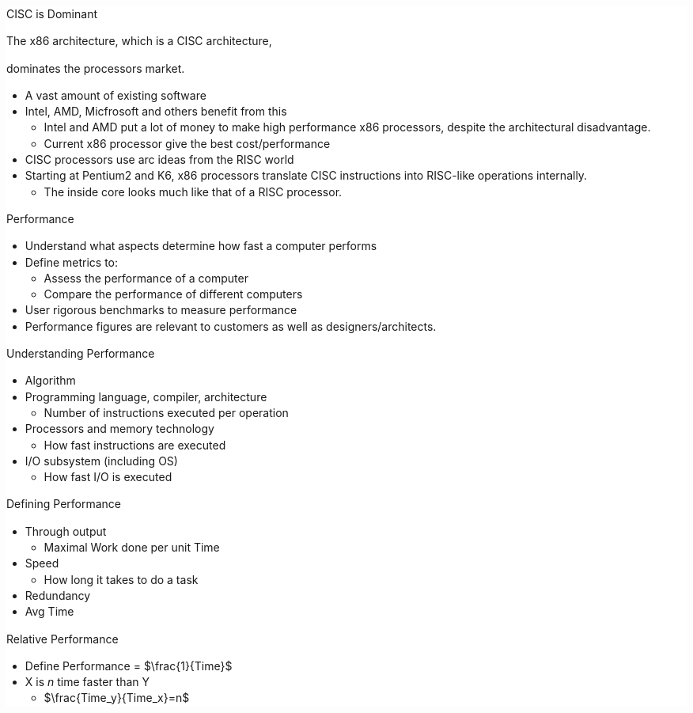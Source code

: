 

CISC is Dominant

The x86 architecture, which is a CISC architecture,

dominates the processors market.

- A vast amount of existing software
- Intel, AMD, Micfrosoft and others benefit from this
  - Intel and AMD put a lot of money to make high performance x86 processors, despite the architectural disadvantage.
  - Current x86 processor give the best cost/performance
- CISC processors use arc ideas from the RISC world
- Starting at Pentium$2$ and K6, x86 processors translate CISC instructions into RISC-like operations internally.
  - The inside core looks much like that of a RISC processor.



Performance

- Understand what aspects determine how fast a computer performs
- Define metrics to:
  - Assess the performance of a computer
  - Compare the performance of different computers
- User rigorous benchmarks to measure performance
- Performance figures are relevant to customers as well as designers/architects.



Understanding Performance

- Algorithm
- Programming language, compiler, architecture
  - Number of instructions executed per operation
- Processors and memory technology
  - How fast instructions are executed
- I/O subsystem (including OS)
  - How fast I/O is executed



Defining Performance

- Through output
  - Maximal Work done per unit Time
- Speed
  - How long it takes to do a task
- Redundancy 
- Avg Time





Relative Performance

- Define Performance = $\frac{1}{Time}$
- X is $n$ time faster than Y
  - $\frac{Time_y}{Time_x}=n$

